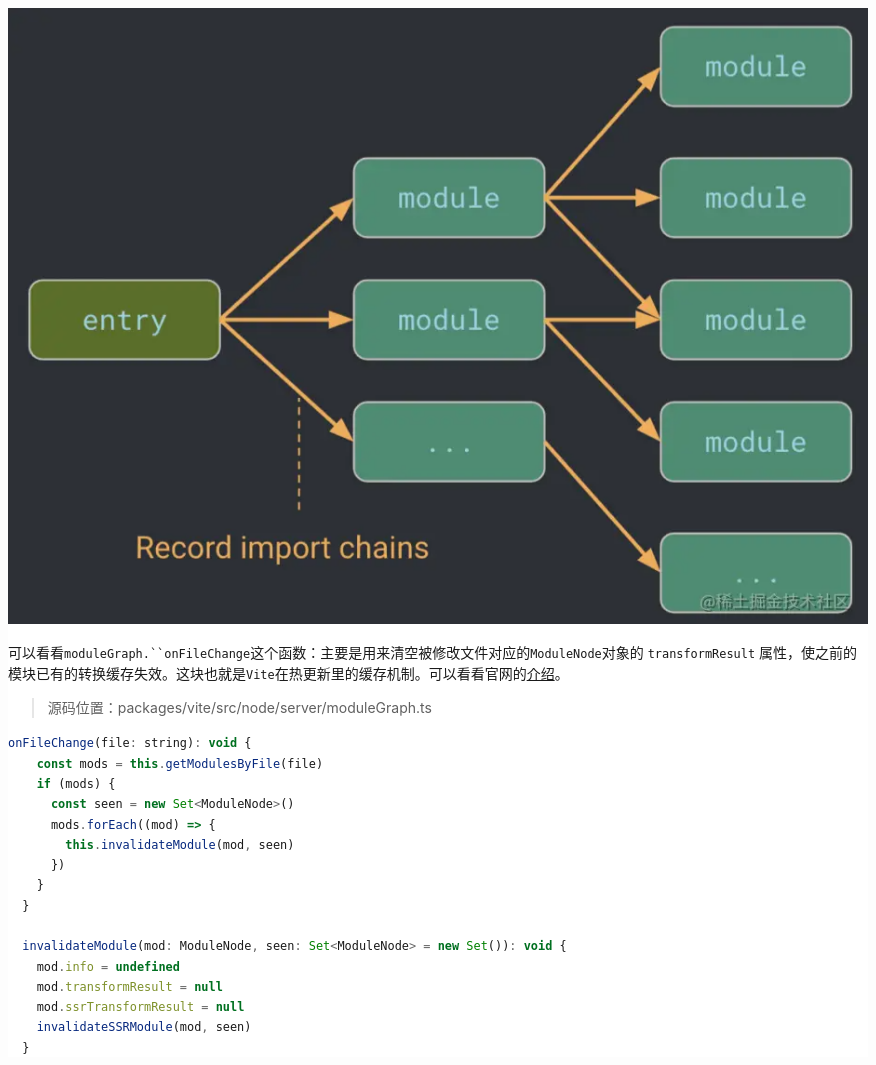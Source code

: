 ![模块依赖图](/img/2022-02-26-vite/record-import.jpg)

可以看看` moduleGraph.``onFileChange `这个函数：主要是用来清空被修改文件对应的`ModuleNode`对象的 `transformResult` 属性，使之前的模块已有的转换缓存失效。这块也就是`Vite`在热更新里的缓存机制。可以看看官网的[介绍](https://link.juejin.cn/?target=https%3A%2F%2Fcn.vitejs.dev%2Fguide%2Fdep-pre-bundling.html%23customizing-the-behavior 'https://cn.vitejs.dev/guide/dep-pre-bundling.html#customizing-the-behavior')。

> 源码位置：packages/vite/src/node/server/moduleGraph.ts

```js
onFileChange(file: string): void {
    const mods = this.getModulesByFile(file)
    if (mods) {
      const seen = new Set<ModuleNode>()
      mods.forEach((mod) => {
        this.invalidateModule(mod, seen)
      })
    }
  }

  invalidateModule(mod: ModuleNode, seen: Set<ModuleNode> = new Set()): void {
    mod.info = undefined
    mod.transformResult = null
    mod.ssrTransformResult = null
    invalidateSSRModule(mod, seen)
  }
```
